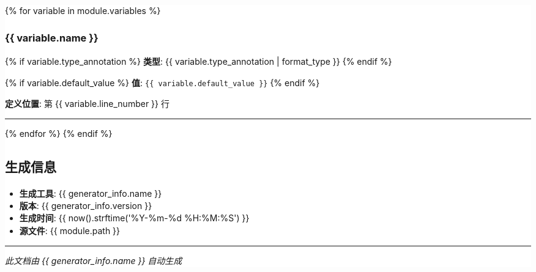 {% for variable in module.variables %}
### {{ variable.name }}

{% if variable.type_annotation %}
**类型**: {{ variable.type_annotation | format_type }}
{% endif %}

{% if variable.default_value %}
**值**: `{{ variable.default_value }}`
{% endif %}

**定义位置**: 第 {{ variable.line_number }} 行

---

{% endfor %}
{% endif %}

## 生成信息

- **生成工具**: {{ generator_info.name }}
- **版本**: {{ generator_info.version }}
- **生成时间**: {{ now().strftime('%Y-%m-%d %H:%M:%S') }}
- **源文件**: {{ module.path }}

---

*此文档由 {{ generator_info.name }} 自动生成*